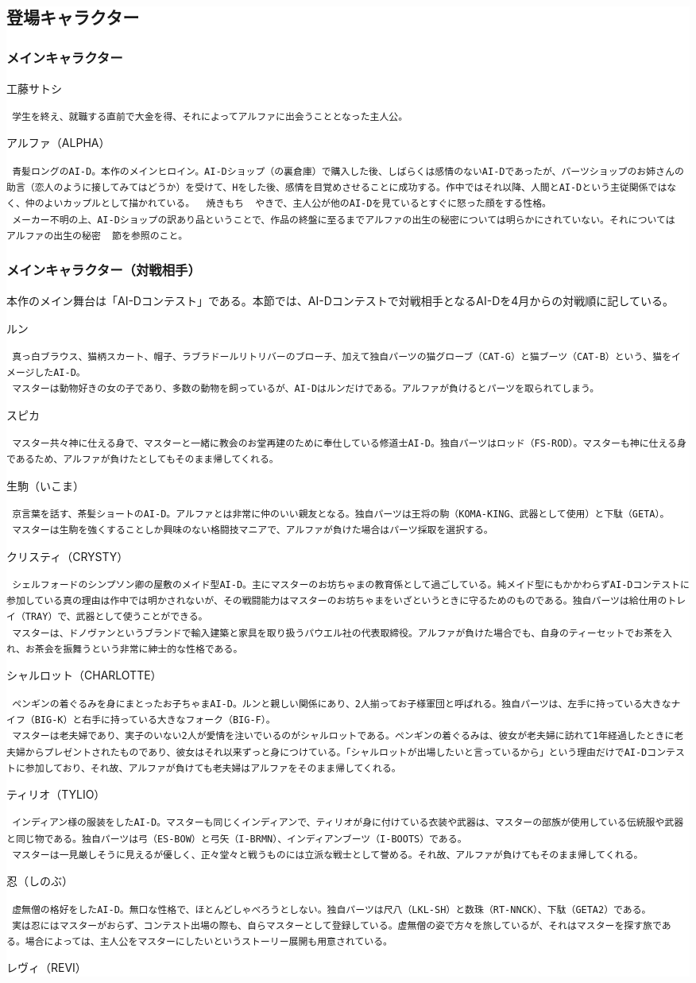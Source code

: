 ##  登場キャラクター



###  メインキャラクター



工藤サトシ

     学生を終え、就職する直前で大金を得、それによってアルファに出会うこととなった主人公。 
アルファ（ALPHA）

     青髪ロングのAI-D。本作のメインヒロイン。AI-Dショップ（の裏倉庫）で購入した後、しばらくは感情のないAI-Dであったが、パーツショップのお姉さんの助言（恋人のように接してみてはどうか）を受けて、Hをした後、感情を目覚めさせることに成功する。作中ではそれ以降、人間とAI-Dという主従関係ではなく、仲のよいカップルとして描かれている。  焼きもち  やきで、主人公が他のAI-Dを見ているとすぐに怒った顔をする性格。 
     メーカー不明の上、AI-Dショップの訳あり品ということで、作品の終盤に至るまでアルファの出生の秘密については明らかにされていない。それについては  アルファの出生の秘密  節を参照のこと。 

###  メインキャラクター（対戦相手）



本作のメイン舞台は「AI-Dコンテスト」である。本節では、AI-Dコンテストで対戦相手となるAI-Dを4月からの対戦順に記している。

ルン

     真っ白ブラウス、猫柄スカート、帽子、ラブラドールリトリバーのブローチ、加えて独自パーツの猫グローブ（CAT-G）と猫ブーツ（CAT-B）という、猫をイメージしたAI-D。 
     マスターは動物好きの女の子であり、多数の動物を飼っているが、AI-Dはルンだけである。アルファが負けるとパーツを取られてしまう。 
スピカ

     マスター共々神に仕える身で、マスターと一緒に教会のお堂再建のために奉仕している修道士AI-D。独自パーツはロッド（FS-ROD）。マスターも神に仕える身であるため、アルファが負けたとしてもそのまま帰してくれる。 
生駒（いこま）

     京言葉を話す、茶髪ショートのAI-D。アルファとは非常に仲のいい親友となる。独自パーツは王将の駒（KOMA-KING、武器として使用）と下駄（GETA）。 
     マスターは生駒を強くすることしか興味のない格闘技マニアで、アルファが負けた場合はパーツ採取を選択する。 
クリスティ（CRYSTY）

     シェルフォードのシンプソン卿の屋敷のメイド型AI-D。主にマスターのお坊ちゃまの教育係として過ごしている。純メイド型にもかかわらずAI-Dコンテストに参加している真の理由は作中では明かされないが、その戦闘能力はマスターのお坊ちゃまをいざというときに守るためのものである。独自パーツは給仕用のトレイ（TRAY）で、武器として使うことができる。 
     マスターは、ドノヴァンというブランドで輸入建築と家具を取り扱うパウエル社の代表取締役。アルファが負けた場合でも、自身のティーセットでお茶を入れ、お茶会を振舞うという非常に紳士的な性格である。 
シャルロット（CHARLOTTE）

     ペンギンの着ぐるみを身にまとったお子ちゃまAI-D。ルンと親しい関係にあり、2人揃ってお子様軍団と呼ばれる。独自パーツは、左手に持っている大きなナイフ（BIG-K）と右手に持っている大きなフォーク（BIG-F）。 
     マスターは老夫婦であり、実子のいない2人が愛情を注いでいるのがシャルロットである。ペンギンの着ぐるみは、彼女が老夫婦に訪れて1年経過したときに老夫婦からプレゼントされたものであり、彼女はそれ以来ずっと身につけている。「シャルロットが出場したいと言っているから」という理由だけでAI-Dコンテストに参加しており、それ故、アルファが負けても老夫婦はアルファをそのまま帰してくれる。 
ティリオ（TYLIO）

     インディアン様の服装をしたAI-D。マスターも同じくインディアンで、ティリオが身に付けている衣装や武器は、マスターの部族が使用している伝統服や武器と同じ物である。独自パーツは弓（ES-BOW）と弓矢（I-BRMN）、インディアンブーツ（I-BOOTS）である。 
     マスターは一見厳しそうに見えるが優しく、正々堂々と戦うものには立派な戦士として誉める。それ故、アルファが負けてもそのまま帰してくれる。 
忍（しのぶ）

     虚無僧の格好をしたAI-D。無口な性格で、ほとんどしゃべろうとしない。独自パーツは尺八（LKL-SH）と数珠（RT-NNCK）、下駄（GETA2）である。 
     実は忍にはマスターがおらず、コンテスト出場の際も、自らマスターとして登録している。虚無僧の姿で方々を旅しているが、それはマスターを探す旅である。場合によっては、主人公をマスターにしたいというストーリー展開も用意されている。 
レヴィ（REVI）
